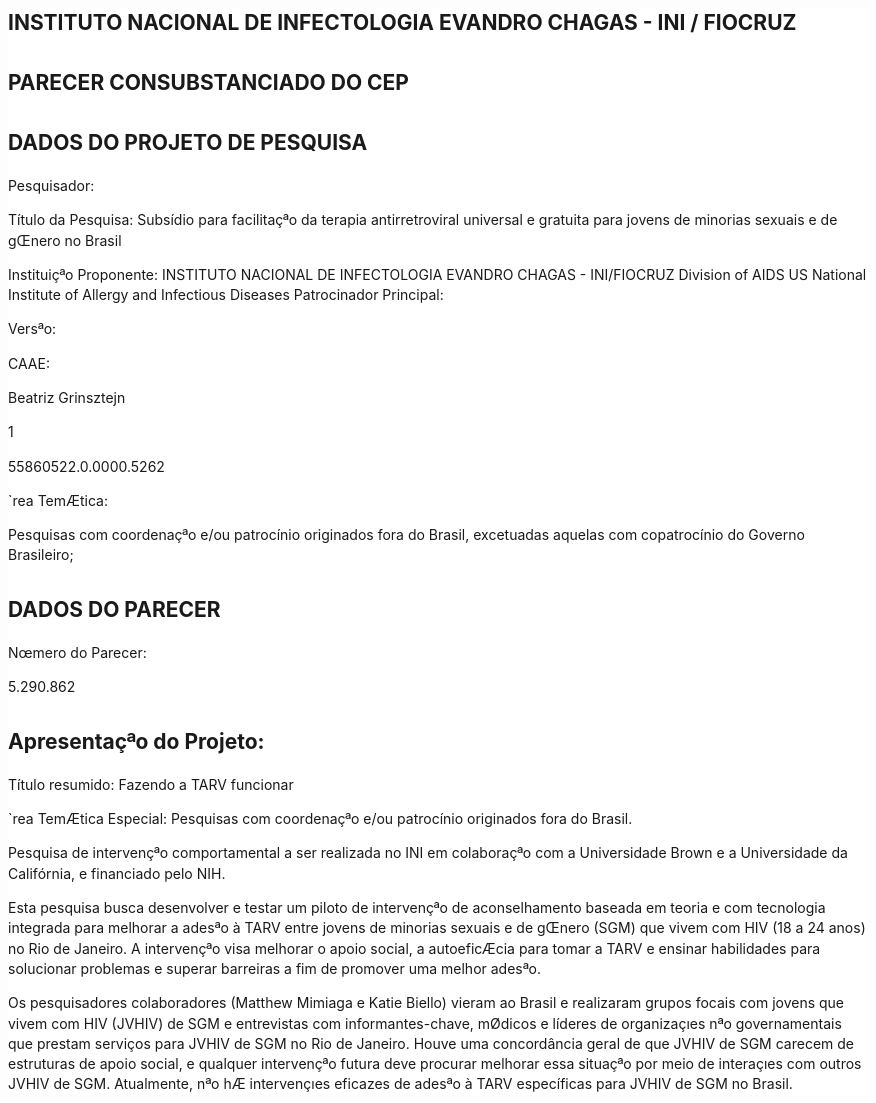 ## INSTITUTO NACIONAL DE INFECTOLOGIA EVANDRO CHAGAS - INI / FIOCRUZ



## PARECER CONSUBSTANCIADO DO CEP

## DADOS DO PROJETO DE PESQUISA

Pesquisador:

Título da Pesquisa: Subsídio para facilitaçªo da terapia antirretroviral universal e gratuita para jovens de minorias sexuais e de gŒnero no Brasil

Instituiçªo Proponente: INSTITUTO NACIONAL DE INFECTOLOGIA EVANDRO CHAGAS - INI/FIOCRUZ Division of AIDS US National Institute of Allergy and Infectious Diseases Patrocinador Principal:

Versªo:

CAAE:

Beatriz Grinsztejn

1

55860522.0.0000.5262

`rea TemÆtica:

Pesquisas com coordenaçªo e/ou patrocínio originados fora do Brasil, excetuadas aquelas com copatrocínio do Governo Brasileiro;

## DADOS DO PARECER

Nœmero do Parecer:

5.290.862

## Apresentaçªo do Projeto:

Título resumido: Fazendo a TARV funcionar

`rea TemÆtica Especial: Pesquisas com coordenaçªo e/ou patrocínio originados fora do Brasil.

Pesquisa de intervençªo comportamental a ser realizada no INI em colaboraçªo com a Universidade Brown e a Universidade da Califórnia, e financiado pelo NIH.

Esta pesquisa busca desenvolver e testar um piloto de intervençªo de aconselhamento baseada em teoria e com tecnologia integrada para melhorar a adesªo à TARV entre jovens de minorias sexuais e de gŒnero (SGM) que vivem com HIV (18 a 24 anos) no Rio de Janeiro. A intervençªo visa melhorar o apoio social, a autoeficÆcia para tomar a TARV e ensinar habilidades para solucionar problemas e superar barreiras a fim de promover uma melhor adesªo.

Os pesquisadores colaboradores (Matthew Mimiaga e Katie Biello) vieram ao Brasil e realizaram grupos focais com jovens que vivem com HIV (JVHIV) de SGM e entrevistas com informantes-chave, mØdicos e líderes de organizaçıes nªo governamentais que prestam serviços para JVHIV de SGM no Rio de Janeiro. Houve uma concordância geral de que JVHIV de SGM carecem de estruturas de apoio social, e qualquer intervençªo futura deve procurar melhorar essa situaçªo por meio de interaçıes com outros JVHIV de SGM. Atualmente, nªo hÆ intervençıes eficazes de adesªo à TARV específicas para JVHIV de SGM no Brasil.
